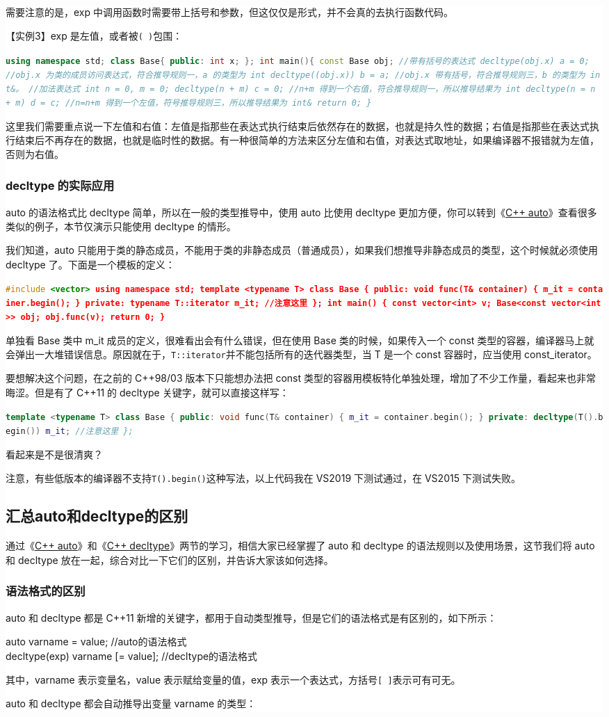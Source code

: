 需要注意的是，exp 中调用函数时需要带上括号和参数，但这仅仅是形式，并不会真的去执行函数代码。

【实例3】exp 是左值，或者被`( )`包围：

```cpp
using namespace std; class Base{ public: int x; }; int main(){ const Base obj; //带有括号的表达式 decltype(obj.x) a = 0; //obj.x 为类的成员访问表达式，符合推导规则一，a 的类型为 int decltype((obj.x)) b = a; //obj.x 带有括号，符合推导规则三，b 的类型为 int&。 //加法表达式 int n = 0, m = 0; decltype(n + m) c = 0; //n+m 得到一个右值，符合推导规则一，所以推导结果为 int decltype(n = n + m) d = c; //n=n+m 得到一个左值，符号推导规则三，所以推导结果为 int& return 0; }
```

这里我们需要重点说一下左值和右值：左值是指那些在表达式执行结束后依然存在的数据，也就是持久性的数据；右值是指那些在表达式执行结束后不再存在的数据，也就是临时性的数据。有一种很简单的方法来区分左值和右值，对表达式取地址，如果编译器不报错就为左值，否则为右值。

### decltype 的实际应用

auto 的语法格式比 decltype 简单，所以在一般的类型推导中，使用 auto 比使用 decltype 更加方便，你可以转到《[C++ auto](http://c.biancheng.net/view/6984.html)》查看很多类似的例子，本节仅演示只能使用 decltype 的情形。

我们知道，auto 只能用于类的静态成员，不能用于类的非静态成员（普通成员），如果我们想推导非静态成员的类型，这个时候就必须使用 decltype 了。下面是一个模板的定义：

```cpp
#include <vector> using namespace std; template <typename T> class Base { public: void func(T& container) { m_it = container.begin(); } private: typename T::iterator m_it; //注意这里 }; int main() { const vector<int> v; Base<const vector<int>> obj; obj.func(v); return 0; }
```

单独看 Base 类中 m\_it 成员的定义，很难看出会有什么错误，但在使用 Base 类的时候，如果传入一个 const 类型的容器，编译器马上就会弹出一大堆错误信息。原因就在于，`T::iterator`并不能包括所有的迭代器类型，当 T 是一个 const 容器时，应当使用 const\_iterator。

要想解决这个问题，在之前的 C++98/03 版本下只能想办法把 const 类型的容器用模板特化单独处理，增加了不少工作量，看起来也非常晦涩。但是有了 C++11 的 decltype 关键字，就可以直接这样写：

```cpp
template <typename T> class Base { public: void func(T& container) { m_it = container.begin(); } private: decltype(T().begin()) m_it; //注意这里 };
```

看起来是不是很清爽？

注意，有些低版本的编译器不支持`T().begin()`这种写法，以上代码我在 VS2019 下测试通过，在 VS2015 下测试失败。

## 汇总auto和decltype的区别

通过《[C++ auto](http://c.biancheng.net/view/6984.html)》和《[C++ decltype](http://c.biancheng.net/view/7151.html)》两节的学习，相信大家已经掌握了 auto 和 decltype 的语法规则以及使用场景，这节我们将 auto 和 decltype 放在一起，综合对比一下它们的区别，并告诉大家该如何选择。

### 语法格式的区别

auto 和 decltype 都是 C++11 新增的关键字，都用于自动类型推导，但是它们的语法格式是有区别的，如下所示：

auto varname = value; //auto的语法格式  
decltype(exp) varname \[= value\]; //decltype的语法格式

其中，varname 表示变量名，value 表示赋给变量的值，exp 表示一个表达式，方括号`[ ]`表示可有可无。

auto 和 decltype 都会自动推导出变量 varname 的类型：
